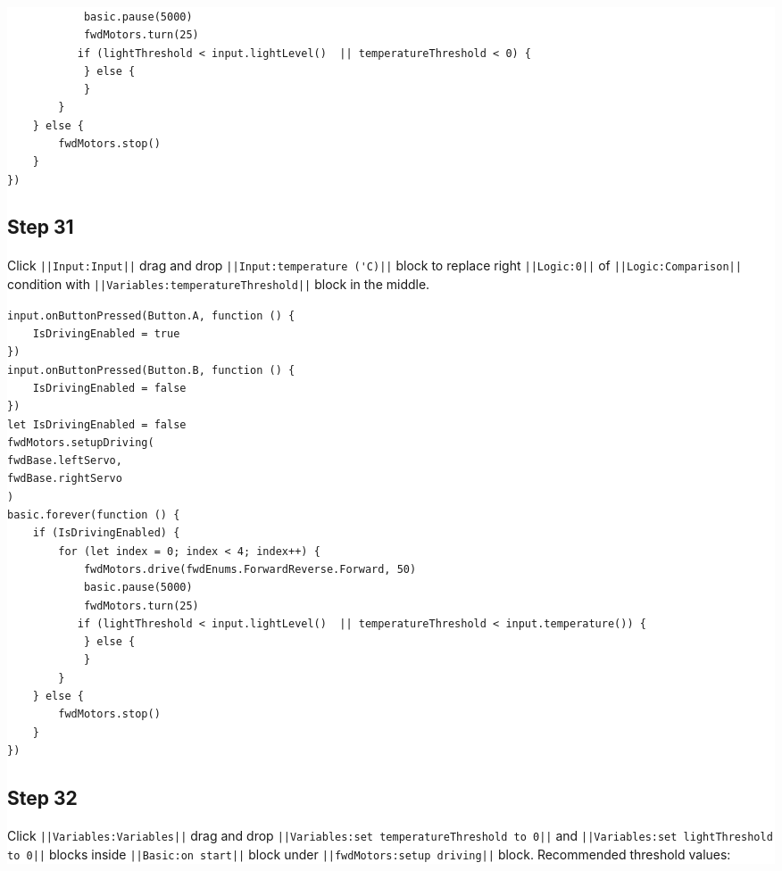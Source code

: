 ```blocks
            basic.pause(5000)
            fwdMotors.turn(25)
           if (lightThreshold < input.lightLevel()  || temperatureThreshold < 0) {
            } else {
            }
        }
    } else {
        fwdMotors.stop()
    }
})
```

## Step 31

Click `||Input:Input||` drag and drop `||Input:temperature ('C)||`
block to replace right `||Logic:0||` of `||Logic:Comparison||` condition with
`||Variables:temperatureThreshold||` block in the middle.

```blocks
input.onButtonPressed(Button.A, function () {
    IsDrivingEnabled = true
})
input.onButtonPressed(Button.B, function () {
    IsDrivingEnabled = false
})
let IsDrivingEnabled = false
fwdMotors.setupDriving(
fwdBase.leftServo,
fwdBase.rightServo
)
basic.forever(function () {
    if (IsDrivingEnabled) {
        for (let index = 0; index < 4; index++) {
            fwdMotors.drive(fwdEnums.ForwardReverse.Forward, 50)
            basic.pause(5000)
            fwdMotors.turn(25)
           if (lightThreshold < input.lightLevel()  || temperatureThreshold < input.temperature()) {
            } else {
            }
        }
    } else {
        fwdMotors.stop()
    }
})
```

## Step 32

Click `||Variables:Variables||` drag and drop `||Variables:set temperatureThreshold to 0||` and
`||Variables:set lightThreshold to 0||` blocks inside
`||Basic:on start||` block under `||fwdMotors:setup driving||` block.
Recommended threshold values:
